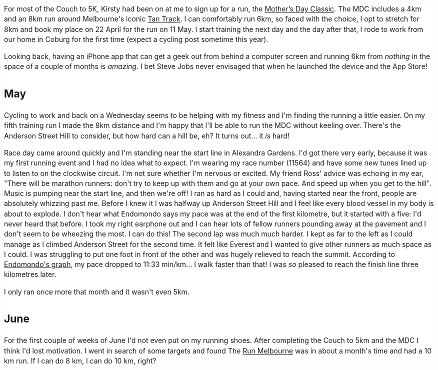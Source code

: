 For most of the Couch to 5K, Kirsty had been on at me to sign up for a run, the
[Mother’s Day Classic](http://www.mothersdayclassic.com.au/). The MDC includes a
4km and an 8km run around Melbourne's iconic [Tan
Track](http://scrumage.com/blog/2011/08/the-tan/). I can comfortably run 6km, so
faced with the choice, I opt to stretch for 8km and book my place on 22 April
for the run on 11 May. I start training the next day and the day after that, I
rode to work from our home in Coburg for the first time (expect a cycling post
sometime this year).

Looking back, having an iPhone app that can get a geek out from behind a
computer screen and running 6km from _nothing_ in the space of a couple of
months is _amazing_. I bet Steve Jobs never envisaged that when he launched the
device and the App Store!

## May

Cycling to work and back on a Wednesday seems to be helping with my fitness and
I'm finding the running a little easier. On my fifth training run I made the 8km
distance and I'm happy that I'll be able to run the MDC without keeling over.
There's the Anderson Street Hill to consider, but how hard can a hill be, eh? It
turns out... it _is_ hard!

Race day came around quickly and I'm standing near the start line in Alexandra
Gardens. I'd got there very early, because it was my first running event and I
had no idea what to expect. I'm wearing my race number (11564) and have some new
tunes lined up to listen to on the clockwise circuit. I'm not sure whether I'm
nervous or excited. My friend Ross' advice was echoing in my ear, "There will be
marathon runners: don't try to keep up with them and go at your own pace. And
speed up when you get to the hill". Music is pumping near the start line, and
then we're off! I ran as hard as I could and, having started near the front,
people are absolutely whizzing past me. Before I knew it I was halfway up
Anderson Street Hill and I feel like every blood vessel in my body is about to
explode. I don't hear what Endomondo says my pace was at the end of the first
kilometre, but it started with a five: I'd never heard that before. I took my
right earphone out and I can hear lots of fellow runners pounding away at the
pavement and I don't seem to be wheezing the most. I can do this! The second lap
was much much harder. I kept as far to the left as I could manage as I climbed
Anderson Street for the second time. It felt like Everest and I wanted to give
other runners as much space as I could. I was struggling to put one foot in
front of the other and was hugely relieved to reach the summit. According to
[Endomondo's graph](http://app.endomondo.com/workouts/337722146/14938524), my
pace dropped to 11:33 min/km... I walk faster than that! I was *so* pleased to
reach the finish line three kilometres later.

I only ran once more that month and it wasn't even 5km.

## June

For the first couple of weeks of June I'd not even put on my running shoes.
After completing the Couch to 5km and the MDC I think I'd lost motivation. I
went in search of some targets and found The [Run
Melbourne](http://www.runmelbourne.com.au/) was in about a month's time and had
a 10 km run. If I can do 8 km, I can do 10 km, right?
